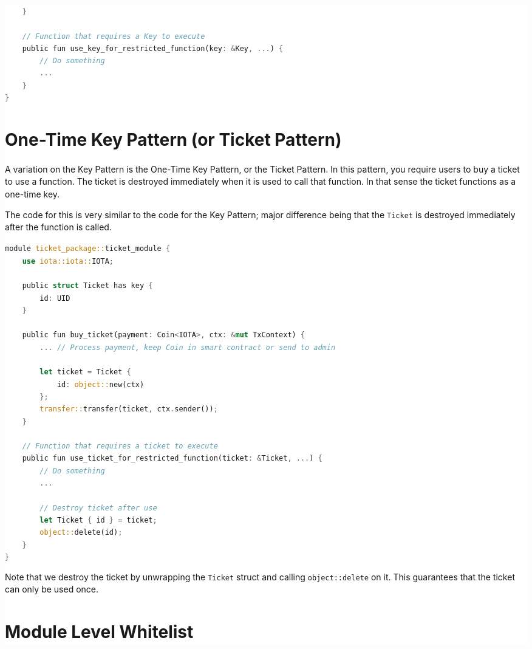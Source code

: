 ```rust
    }

    // Function that requires a Key to execute
    public fun use_key_for_restricted_function(key: &Key, ...) {
        // Do something
        ...
    }
}
```

# One-Time Key Pattern (or Ticket Pattern)

A variation on the Key Pattern is the One-Time Key Pattern, or the Ticket Pattern. In this pattern, you require users to buy a ticket to use a function. The ticket is destroyed immediately when it is used to call that function. In that sense the ticket functions as a one-time key.

The code for this is very similar to the code for the Key Pattern; major difference being that the `Ticket` is destroyed immediately after the function is called. 

```rust
module ticket_package::ticket_module {
    use iota::iota::IOTA;

    public struct Ticket has key {
        id: UID
    }

    public fun buy_ticket(payment: Coin<IOTA>, ctx: &mut TxContext) {
        ... // Process payment, keep Coin in smart contract or send to admin

        let ticket = Ticket {
            id: object::new(ctx)
        };
        transfer::transfer(ticket, ctx.sender());
    }

    // Function that requires a ticket to execute
    public fun use_ticket_for_restricted_function(ticket: &Ticket, ...) {
        // Do something
        ...

        // Destroy ticket after use
        let Ticket { id } = ticket;
        object::delete(id);
    }
}
```

Note that we destroy the ticket by unwrapping the `Ticket` struct and calling `object::delete` on it. This guarantees that the ticket can only be used once.

# Module Level Whitelist
